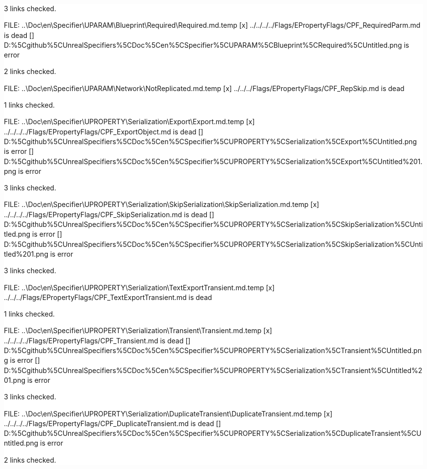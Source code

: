  3 links checked. 

  
FILE: ..\Doc\en\Specifier\UPARAM\Blueprint\Required\Required.md.temp 
 [x] ../../../../Flags/EPropertyFlags/CPF_RequiredParm.md is dead 
 [] D:%5Cgithub%5CUnrealSpecifiers%5CDoc%5Cen%5CSpecifier%5CUPARAM%5CBlueprint%5CRequired%5CUntitled.png is error 

 2 links checked. 

  
FILE: ..\Doc\en\Specifier\UPARAM\Network\NotReplicated.md.temp 
 [x] ../../../Flags/EPropertyFlags/CPF_RepSkip.md is dead 

 1 links checked. 

  
FILE: ..\Doc\en\Specifier\UPROPERTY\Serialization\Export\Export.md.temp 
 [x] ../../../../Flags/EPropertyFlags/CPF_ExportObject.md is dead 
 [] D:%5Cgithub%5CUnrealSpecifiers%5CDoc%5Cen%5CSpecifier%5CUPROPERTY%5CSerialization%5CExport%5CUntitled.png is error 
 [] D:%5Cgithub%5CUnrealSpecifiers%5CDoc%5Cen%5CSpecifier%5CUPROPERTY%5CSerialization%5CExport%5CUntitled%201.png is error 

 3 links checked. 

  
FILE: ..\Doc\en\Specifier\UPROPERTY\Serialization\SkipSerialization\SkipSerialization.md.temp 
 [x] ../../../../Flags/EPropertyFlags/CPF_SkipSerialization.md is dead 
 [] D:%5Cgithub%5CUnrealSpecifiers%5CDoc%5Cen%5CSpecifier%5CUPROPERTY%5CSerialization%5CSkipSerialization%5CUntitled.png is error 
 [] D:%5Cgithub%5CUnrealSpecifiers%5CDoc%5Cen%5CSpecifier%5CUPROPERTY%5CSerialization%5CSkipSerialization%5CUntitled%201.png is error 

 3 links checked. 

  
FILE: ..\Doc\en\Specifier\UPROPERTY\Serialization\TextExportTransient.md.temp 
 [x] ../../../Flags/EPropertyFlags/CPF_TextExportTransient.md is dead 

 1 links checked. 

  
FILE: ..\Doc\en\Specifier\UPROPERTY\Serialization\Transient\Transient.md.temp 
 [x] ../../../../Flags/EPropertyFlags/CPF_Transient.md is dead 
 [] D:%5Cgithub%5CUnrealSpecifiers%5CDoc%5Cen%5CSpecifier%5CUPROPERTY%5CSerialization%5CTransient%5CUntitled.png is error 
 [] D:%5Cgithub%5CUnrealSpecifiers%5CDoc%5Cen%5CSpecifier%5CUPROPERTY%5CSerialization%5CTransient%5CUntitled%201.png is error 

 3 links checked. 

  
FILE: ..\Doc\en\Specifier\UPROPERTY\Serialization\DuplicateTransient\DuplicateTransient.md.temp 
 [x] ../../../../Flags/EPropertyFlags/CPF_DuplicateTransient.md is dead 
 [] D:%5Cgithub%5CUnrealSpecifiers%5CDoc%5Cen%5CSpecifier%5CUPROPERTY%5CSerialization%5CDuplicateTransient%5CUntitled.png is error 

 2 links checked. 

  